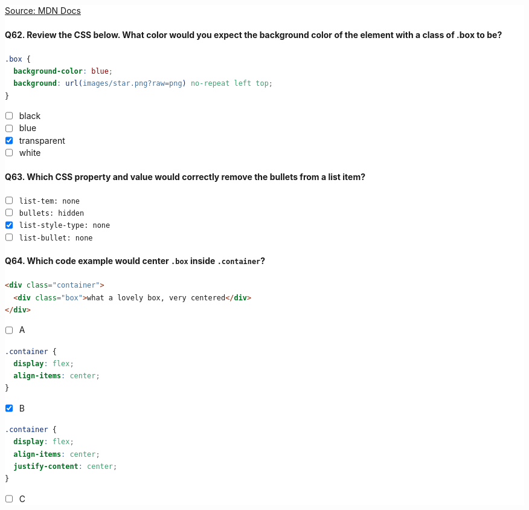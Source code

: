 [Source: MDN Docs](https://developer.mozilla.org/en-US/docs/Web/Accessibility/ARIA/Attributes/aria-live)

#### Q62. Review the CSS below. What color would you expect the background color of the element with a class of .box to be?

```css
.box {
  background-color: blue;
  background: url(images/star.png?raw=png) no-repeat left top;
}
```

- [ ] black
- [ ] blue
- [x] transparent
- [ ] white

#### Q63. Which CSS property and value would correctly remove the bullets from a list item?

- [ ] `list-tem: none`
- [ ] `bullets: hidden`
- [x] `list-style-type: none`
- [ ] `list-bullet: none`

#### Q64. Which code example would center `.box` inside `.container`?

```html
<div class="container">
  <div class="box">what a lovely box, very centered</div>
</div>
```

- [ ] A

```css
.container {
  display: flex;
  align-items: center;
}
```

- [x] B

```css
.container {
  display: flex;
  align-items: center;
  justify-content: center;
}
```

- [ ] C

